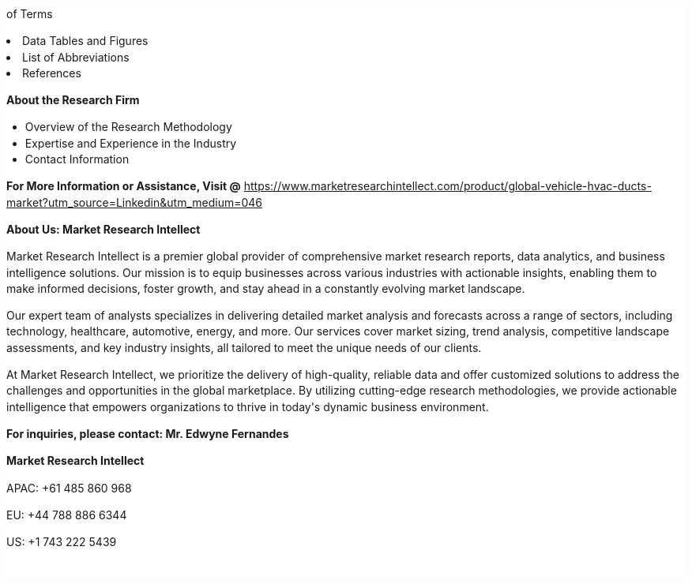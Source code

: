 of Terms</li><li>Data Tables and Figures</li><li>List of Abbreviations</li><li>References</li></ul><p><strong>About the Research Firm</strong></p><ul><li>Overview of the Research Methodology</li><li>Expertise and Experience in the Industry</li><li>Contact Information</li></ul></div><div class="article-main__content" data-test-id="publishing-text-block"><p><span class="font-[700]"><strong>For More Information or Assistance, Visit @</strong>&nbsp;<a href="https://www.marketresearchintellect.com/product/global-vehicle-hvac-ducts-market?utm_source=Linkedin&utm_medium=046">https://www.marketresearchintellect.com/product/global-vehicle-hvac-ducts-market?utm_source=Linkedin&utm_medium=046</a></span></p><p><strong>About Us: Market Research Intellect</strong></p><p>Market Research Intellect is a premier global provider of comprehensive market research reports, data analytics, and business intelligence solutions. Our mission is to equip businesses across various industries with actionable insights, enabling them to make informed decisions, foster growth, and stay ahead in a constantly evolving market landscape.</p><p>Our expert team of analysts specializes in delivering detailed market analysis and forecasts across a range of sectors, including technology, healthcare, automotive, energy, and more. Our services cover market sizing, trend analysis, competitive landscape assessments, and key industry insights, all tailored to meet the unique needs of our clients.</p><p>At Market Research Intellect, we prioritize the delivery of high-quality, reliable data and offer customized solutions to address the challenges and opportunities in the global marketplace. By utilizing cutting-edge research methodologies, we provide actionable intelligence that empowers organizations to thrive in today's dynamic business environment.</p><p><strong>For inquiries, please contact: Mr. Edwyne Fernandes</strong></p><p><strong>Market Research Intellect</strong></p><p>APAC: +61 485 860 968</p><p>EU: +44 788 886 6344</p><p>US: +1 743 222 5439</p></div><div class="article-main__content" data-test-id="publishing-text-block">&nbsp;</div>
